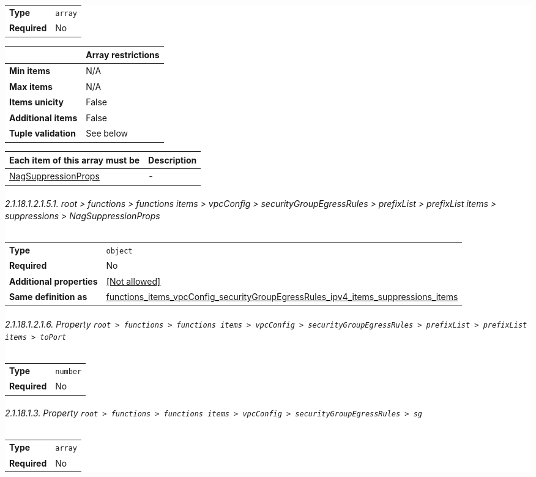 |              |         |
| ------------ | ------- |
| **Type**     | `array` |
| **Required** | No      |

|                      | Array restrictions |
| -------------------- | ------------------ |
| **Min items**        | N/A                |
| **Max items**        | N/A                |
| **Items unicity**    | False              |
| **Additional items** | False              |
| **Tuple validation** | See below          |

| Each item of this array must be                                                                                | Description |
| -------------------------------------------------------------------------------------------------------------- | ----------- |
| [NagSuppressionProps](#functions_items_vpcConfig_securityGroupEgressRules_prefixList_items_suppressions_items) | -           |

###### <a name="autogenerated_heading_17"></a>2.1.18.1.2.1.5.1. root > functions > functions items > vpcConfig > securityGroupEgressRules > prefixList > prefixList items > suppressions > NagSuppressionProps

|                           |                                                                                                                                                                       |
| ------------------------- | --------------------------------------------------------------------------------------------------------------------------------------------------------------------- |
| **Type**                  | `object`                                                                                                                                                              |
| **Required**              | No                                                                                                                                                                    |
| **Additional properties** | [[Not allowed]](# "Additional Properties not allowed.")                                                                                                               |
| **Same definition as**    | [functions_items_vpcConfig_securityGroupEgressRules_ipv4_items_suppressions_items](#functions_items_vpcConfig_securityGroupEgressRules_ipv4_items_suppressions_items) |

###### <a name="functions_items_vpcConfig_securityGroupEgressRules_prefixList_items_toPort"></a>2.1.18.1.2.1.6. Property `root > functions > functions items > vpcConfig > securityGroupEgressRules > prefixList > prefixList items > toPort`

|              |          |
| ------------ | -------- |
| **Type**     | `number` |
| **Required** | No       |

###### <a name="functions_items_vpcConfig_securityGroupEgressRules_sg"></a>2.1.18.1.3. Property `root > functions > functions items > vpcConfig > securityGroupEgressRules > sg`

|              |         |
| ------------ | ------- |
| **Type**     | `array` |
| **Required** | No      |
